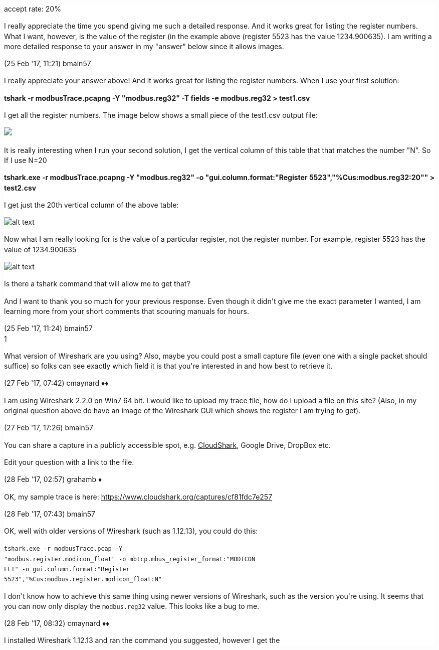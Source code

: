 <span class="accept_rate" title="Rate of the user&#39;s accepted answers">accept rate:</span> <span title="cmaynard has 108 accepted answers">20%</span></p></div></div><div id="comments-container-59673" class="comments-container"><span id="59684"></span><div id="comment-59684" class="comment not_top_scorer"><div id="post-59684-score" class="comment-score"></div><div class="comment-text"><p>I really appreciate the time you spend giving me such a detailed response. And it works great for listing the register numbers. What I want, however, is the value of the register (in the example above (register 5523 has the value 1234.900635). I am writing a more detailed response to your answer in my "answer" below since it allows images.</p></div><div id="comment-59684-info" class="comment-info"><span class="comment-age">(25 Feb '17, 11:21)</span> <span class="comment-user userinfo">bmain57</span></div></div><span id="59685"></span><div id="comment-59685" class="comment not_top_scorer"><div id="post-59685-score" class="comment-score"></div><div class="comment-text"><p>I really appreciate your answer above! And it works great for listing the register numbers. When I use your first solution:</p><p><strong>tshark -r modbusTrace.pcapng -Y "modbus.reg32" -T fields -e modbus.reg32 &gt; test1.csv</strong></p><p>I get all the register numbers. The image below shows a small piece of the test1.csv output file:</p><p><img src="https://osqa-ask.wireshark.org/upfiles/cm_sol1Table1.jpg" width="640" /></p><p>It is really interesting when I run your second solution, I get the vertical column of this table that that matches the number "N". So If I use N=20</p><p><strong>tshark.exe -r modbusTrace.pcapng -Y "modbus.reg32" -o "gui.column.format:\"Register 5523\",\"%Cus:modbus.reg32:20\"" &gt; test2.csv</strong></p><p>I get just the 20th vertical column of the above table:</p><p><img src="https://osqa-ask.wireshark.org/upfiles/cm_sol2Table.jpg" alt="alt text" /></p><p>Now what I am really looking for is the value of a particular register, not the register number. For example, register 5523 has the value of 1234.900635</p><p><img src="https://osqa-ask.wireshark.org/upfiles/valueof5523.jpg" alt="alt text" /></p><p>Is there a tshark command that will allow me to get that?</p><p>And I want to thank you so much for your previous response. Even though it didn't give me the exact parameter I wanted, I am learning more from your short comments that scouring manuals for hours.</p></div><div id="comment-59685-info" class="comment-info"><span class="comment-age">(25 Feb '17, 11:24)</span> <span class="comment-user userinfo">bmain57</span></div></div><span id="59709"></span><div id="comment-59709" class="comment"><div id="post-59709-score" class="comment-score">1</div><div class="comment-text"><p>What version of Wireshark are you using? Also, maybe you could post a small capture file (even one with a single packet should suffice) so folks can see exactly which field it is that you're interested in and how best to retrieve it.</p></div><div id="comment-59709-info" class="comment-info"><span class="comment-age">(27 Feb '17, 07:42)</span> <span class="comment-user userinfo">cmaynard ♦♦</span></div></div><span id="59720"></span><div id="comment-59720" class="comment not_top_scorer"><div id="post-59720-score" class="comment-score"></div><div class="comment-text"><p>I am using Wireshark 2.2.0 on Win7 64 bit. I would like to upload my trace file, how do I upload a file on this site? (Also, in my original question above do have an image of the Wireshark GUI which shows the register I am trying to get).</p></div><div id="comment-59720-info" class="comment-info"><span class="comment-age">(27 Feb '17, 17:26)</span> <span class="comment-user userinfo">bmain57</span></div></div><span id="59723"></span><div id="comment-59723" class="comment not_top_scorer"><div id="post-59723-score" class="comment-score"></div><div class="comment-text"><p>You can share a capture in a publicly accessible spot, e.g. <a href="http://cloudshark.org">CloudShark</a>, Google Drive, DropBox etc.</p><p>Edit your question with a link to the file.</p></div><div id="comment-59723-info" class="comment-info"><span class="comment-age">(28 Feb '17, 02:57)</span> <span class="comment-user userinfo">grahamb ♦</span></div></div><span id="59729"></span><div id="comment-59729" class="comment not_top_scorer"><div id="post-59729-score" class="comment-score"></div><div class="comment-text"><p>OK, my sample trace is here: <a href="https://www.cloudshark.org/captures/cf81fdc7e257">https://www.cloudshark.org/captures/cf81fdc7e257</a></p></div><div id="comment-59729-info" class="comment-info"><span class="comment-age">(28 Feb '17, 07:43)</span> <span class="comment-user userinfo">bmain57</span></div></div><span id="59733"></span><div id="comment-59733" class="comment not_top_scorer"><div id="post-59733-score" class="comment-score"></div><div class="comment-text"><p>OK, well with older versions of Wireshark (such as 1.12.13), you could do this:</p><pre><code>tshark.exe -r modbusTrace.pcap -Y &quot;modbus.register.modicon_float&quot; -o mbtcp.mbus_register_format:&quot;MODICON FLT&quot; -o gui.column.format:&quot;Register 5523&quot;,&quot;%Cus:modbus.register.modicon_float:N&quot;</code></pre><p>I don't know how to achieve this same thing using newer versions of Wireshark, such as the version you're using. It seems that you can now only display the <code>modbus.reg32</code> value. This looks like a bug to me.</p></div><div id="comment-59733-info" class="comment-info"><span class="comment-age">(28 Feb '17, 08:32)</span> <span class="comment-user userinfo">cmaynard ♦♦</span></div></div><span id="59773"></span><div id="comment-59773" class="comment not_top_scorer"><div id="post-59773-score" class="comment-score"></div><div class="comment-text"><p>I installed Wireshark 1.12.13 and ran the command you suggested, however I get the